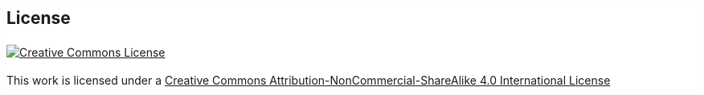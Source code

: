 ## License

[![Creative Commons License](https://i.creativecommons.org/l/by-nc-sa/4.0/88x31.png)](http://creativecommons.org/licenses/by-nc-sa/4.0/)

This work is licensed under a [Creative Commons Attribution-NonCommercial-ShareAlike 4.0 International License](http://creativecommons.org/licenses/by-nc-sa/4.0/)